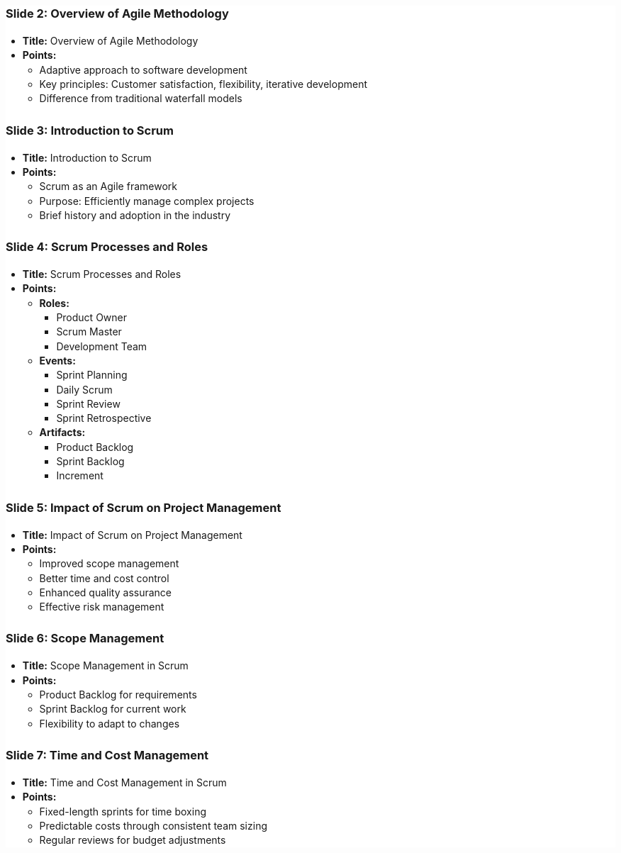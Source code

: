 ### Slide 2: Overview of Agile Methodology
- **Title:** Overview of Agile Methodology
- **Points:**
  - Adaptive approach to software development
  - Key principles: Customer satisfaction, flexibility, iterative development
  - Difference from traditional waterfall models

### Slide 3: Introduction to Scrum
- **Title:** Introduction to Scrum
- **Points:**
  - Scrum as an Agile framework
  - Purpose: Efficiently manage complex projects
  - Brief history and adoption in the industry

### Slide 4: Scrum Processes and Roles
- **Title:** Scrum Processes and Roles
- **Points:**
  - **Roles:**
    - Product Owner
    - Scrum Master
    - Development Team
  - **Events:**
    - Sprint Planning
    - Daily Scrum
    - Sprint Review
    - Sprint Retrospective
  - **Artifacts:**
    - Product Backlog
    - Sprint Backlog
    - Increment

### Slide 5: Impact of Scrum on Project Management
- **Title:** Impact of Scrum on Project Management
- **Points:**
  - Improved scope management
  - Better time and cost control
  - Enhanced quality assurance
  - Effective risk management

### Slide 6: Scope Management
- **Title:** Scope Management in Scrum
- **Points:**
  - Product Backlog for requirements
  - Sprint Backlog for current work
  - Flexibility to adapt to changes

### Slide 7: Time and Cost Management
- **Title:** Time and Cost Management in Scrum
- **Points:**
  - Fixed-length sprints for time boxing
  - Predictable costs through consistent team sizing
  - Regular reviews for budget adjustments
